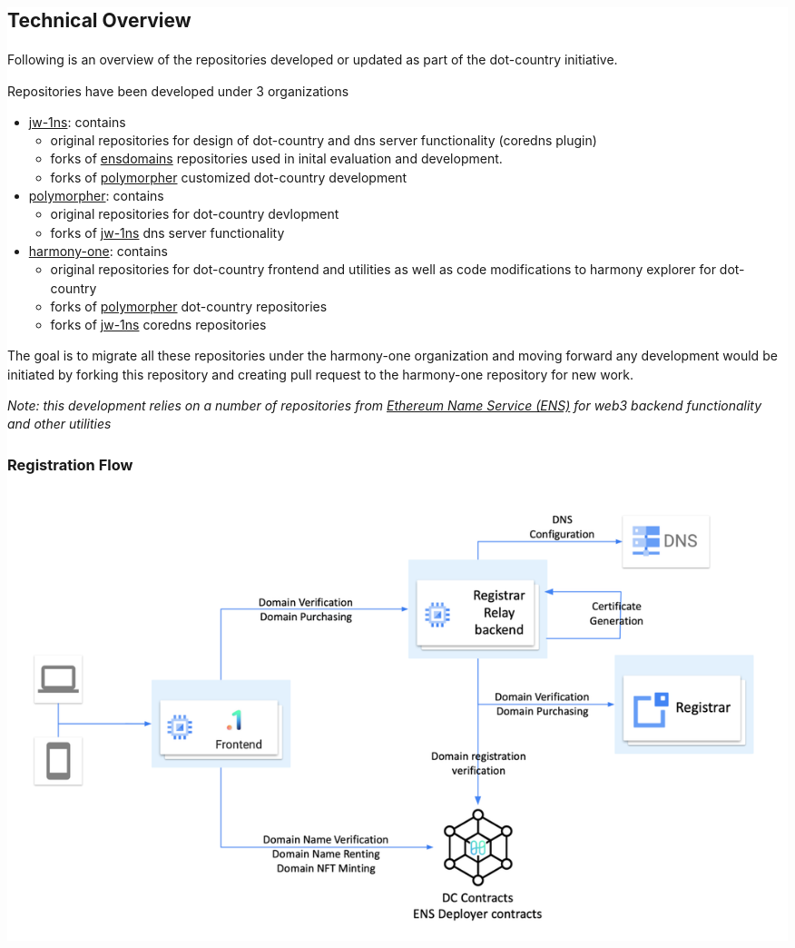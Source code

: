 ## Technical Overview

Following is an overview of the repositories developed or updated as part of the dot-country initiative.

Repositories have been developed under 3 organizations

- [jw-1ns](https://github.com/jw-1ns): contains
  - original repositories for design of dot-country and dns server functionality (coredns plugin)
  - forks of [ensdomains](https://github.com/ensdomains) repositories used in inital evaluation and development.
  - forks of [polymorpher](https://github.com/polymorpher/) customized dot-country development
- [polymorpher](https://github.com/polymorpher/): contains
  - original repositories for dot-country devlopment
  - forks of [jw-1ns](https://github.com/jw-1ns) dns server functionality
- [harmony-one](https://github.com/harmony-one): contains
  - original repositories for dot-country frontend and utilities as well as code modifications to harmony explorer for dot-country
  - forks of [polymorpher](https://github.com/polymorpher/) dot-country repositories
  - forks of [jw-1ns](https://github.com/jw-1ns) coredns repositories

The goal is to migrate all these repositories under the harmony-one organization and moving forward any development would be initiated by forking this repository and creating pull request to the harmony-one repository for new work.

*Note: this development relies on a number of repositories from [Ethereum Name Service (ENS)](https://github.com/ensdomains) for web3 backend functionality and other utilities*

### Registration Flow

![Registration Flow](/assets/registration-flow.png "Registration Flow")
